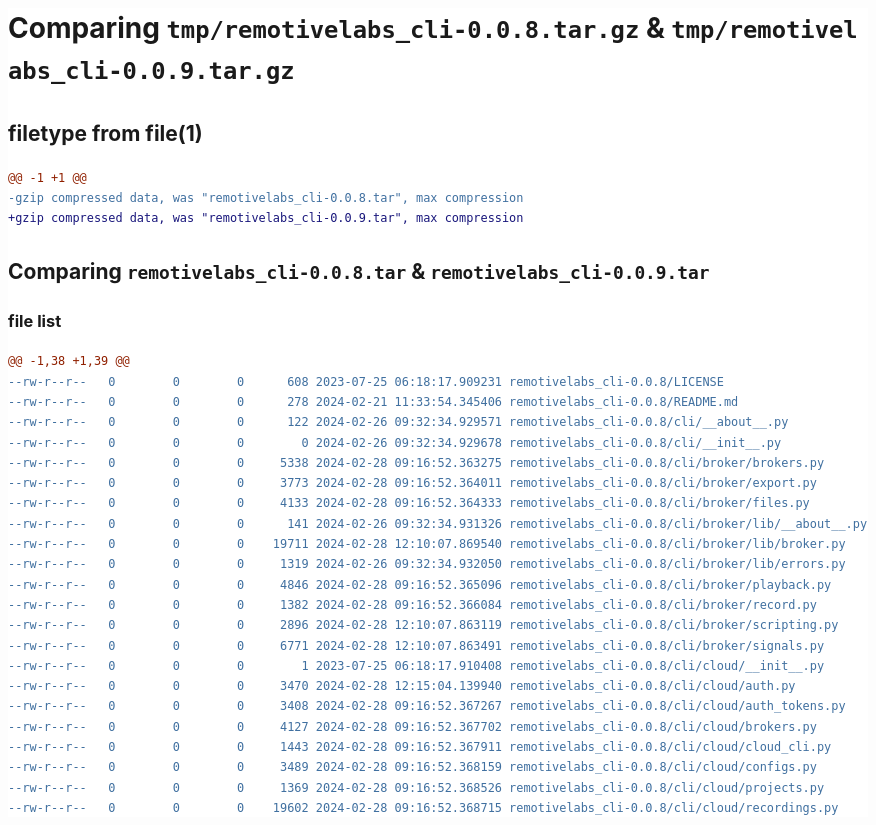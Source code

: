 # Comparing `tmp/remotivelabs_cli-0.0.8.tar.gz` & `tmp/remotivelabs_cli-0.0.9.tar.gz`

## filetype from file(1)

```diff
@@ -1 +1 @@
-gzip compressed data, was "remotivelabs_cli-0.0.8.tar", max compression
+gzip compressed data, was "remotivelabs_cli-0.0.9.tar", max compression
```

## Comparing `remotivelabs_cli-0.0.8.tar` & `remotivelabs_cli-0.0.9.tar`

### file list

```diff
@@ -1,38 +1,39 @@
--rw-r--r--   0        0        0      608 2023-07-25 06:18:17.909231 remotivelabs_cli-0.0.8/LICENSE
--rw-r--r--   0        0        0      278 2024-02-21 11:33:54.345406 remotivelabs_cli-0.0.8/README.md
--rw-r--r--   0        0        0      122 2024-02-26 09:32:34.929571 remotivelabs_cli-0.0.8/cli/__about__.py
--rw-r--r--   0        0        0        0 2024-02-26 09:32:34.929678 remotivelabs_cli-0.0.8/cli/__init__.py
--rw-r--r--   0        0        0     5338 2024-02-28 09:16:52.363275 remotivelabs_cli-0.0.8/cli/broker/brokers.py
--rw-r--r--   0        0        0     3773 2024-02-28 09:16:52.364011 remotivelabs_cli-0.0.8/cli/broker/export.py
--rw-r--r--   0        0        0     4133 2024-02-28 09:16:52.364333 remotivelabs_cli-0.0.8/cli/broker/files.py
--rw-r--r--   0        0        0      141 2024-02-26 09:32:34.931326 remotivelabs_cli-0.0.8/cli/broker/lib/__about__.py
--rw-r--r--   0        0        0    19711 2024-02-28 12:10:07.869540 remotivelabs_cli-0.0.8/cli/broker/lib/broker.py
--rw-r--r--   0        0        0     1319 2024-02-26 09:32:34.932050 remotivelabs_cli-0.0.8/cli/broker/lib/errors.py
--rw-r--r--   0        0        0     4846 2024-02-28 09:16:52.365096 remotivelabs_cli-0.0.8/cli/broker/playback.py
--rw-r--r--   0        0        0     1382 2024-02-28 09:16:52.366084 remotivelabs_cli-0.0.8/cli/broker/record.py
--rw-r--r--   0        0        0     2896 2024-02-28 12:10:07.863119 remotivelabs_cli-0.0.8/cli/broker/scripting.py
--rw-r--r--   0        0        0     6771 2024-02-28 12:10:07.863491 remotivelabs_cli-0.0.8/cli/broker/signals.py
--rw-r--r--   0        0        0        1 2023-07-25 06:18:17.910408 remotivelabs_cli-0.0.8/cli/cloud/__init__.py
--rw-r--r--   0        0        0     3470 2024-02-28 12:15:04.139940 remotivelabs_cli-0.0.8/cli/cloud/auth.py
--rw-r--r--   0        0        0     3408 2024-02-28 09:16:52.367267 remotivelabs_cli-0.0.8/cli/cloud/auth_tokens.py
--rw-r--r--   0        0        0     4127 2024-02-28 09:16:52.367702 remotivelabs_cli-0.0.8/cli/cloud/brokers.py
--rw-r--r--   0        0        0     1443 2024-02-28 09:16:52.367911 remotivelabs_cli-0.0.8/cli/cloud/cloud_cli.py
--rw-r--r--   0        0        0     3489 2024-02-28 09:16:52.368159 remotivelabs_cli-0.0.8/cli/cloud/configs.py
--rw-r--r--   0        0        0     1369 2024-02-28 09:16:52.368526 remotivelabs_cli-0.0.8/cli/cloud/projects.py
--rw-r--r--   0        0        0    19602 2024-02-28 09:16:52.368715 remotivelabs_cli-0.0.8/cli/cloud/recordings.py
```